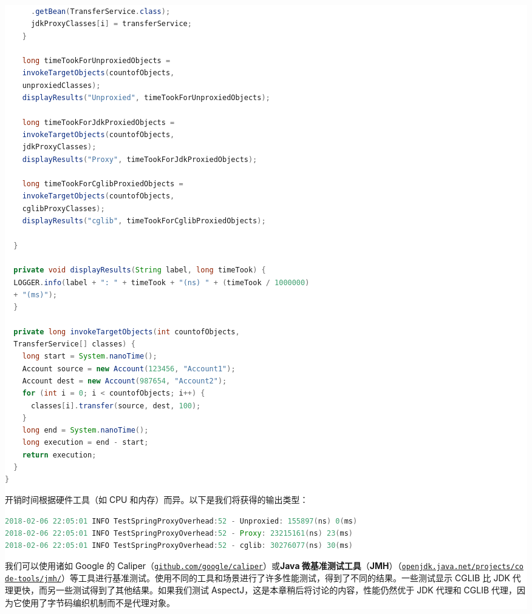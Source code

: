 ```java
      .getBean(TransferService.class);
      jdkProxyClasses[i] = transferService;
    }

    long timeTookForUnproxiedObjects = 
    invokeTargetObjects(countofObjects, 
    unproxiedClasses);
    displayResults("Unproxied", timeTookForUnproxiedObjects);

    long timeTookForJdkProxiedObjects = 
    invokeTargetObjects(countofObjects, 
    jdkProxyClasses);
    displayResults("Proxy", timeTookForJdkProxiedObjects);

    long timeTookForCglibProxiedObjects = 
    invokeTargetObjects(countofObjects, 
    cglibProxyClasses);
    displayResults("cglib", timeTookForCglibProxiedObjects);

  }

  private void displayResults(String label, long timeTook) {
  LOGGER.info(label + ": " + timeTook + "(ns) " + (timeTook / 1000000) 
  + "(ms)");
  }

  private long invokeTargetObjects(int countofObjects, 
  TransferService[] classes) {
    long start = System.nanoTime();
    Account source = new Account(123456, "Account1");
    Account dest = new Account(987654, "Account2");
    for (int i = 0; i < countofObjects; i++) {
      classes[i].transfer(source, dest, 100);
    }
    long end = System.nanoTime();
    long execution = end - start;
    return execution;
  }
}
```

开销时间根据硬件工具（如 CPU 和内存）而异。以下是我们将获得的输出类型：

```java
2018-02-06 22:05:01 INFO TestSpringProxyOverhead:52 - Unproxied: 155897(ns) 0(ms)
2018-02-06 22:05:01 INFO TestSpringProxyOverhead:52 - Proxy: 23215161(ns) 23(ms)
2018-02-06 22:05:01 INFO TestSpringProxyOverhead:52 - cglib: 30276077(ns) 30(ms)
```

我们可以使用诸如 Google 的 Caliper（[`github.com/google/caliper`](https://github.com/google/caliper)）或**Java 微基准测试工具**（**JMH**）（[`openjdk.java.net/projects/code-tools/jmh/`](http://openjdk.java.net/projects/code-tools/jmh/)）等工具进行基准测试。使用不同的工具和场景进行了许多性能测试，得到了不同的结果。一些测试显示 CGLIB 比 JDK 代理更快，而另一些测试得到了其他结果。如果我们测试 AspectJ，这是本章稍后将讨论的内容，性能仍然优于 JDK 代理和 CGLIB 代理，因为它使用了字节码编织机制而不是代理对象。
